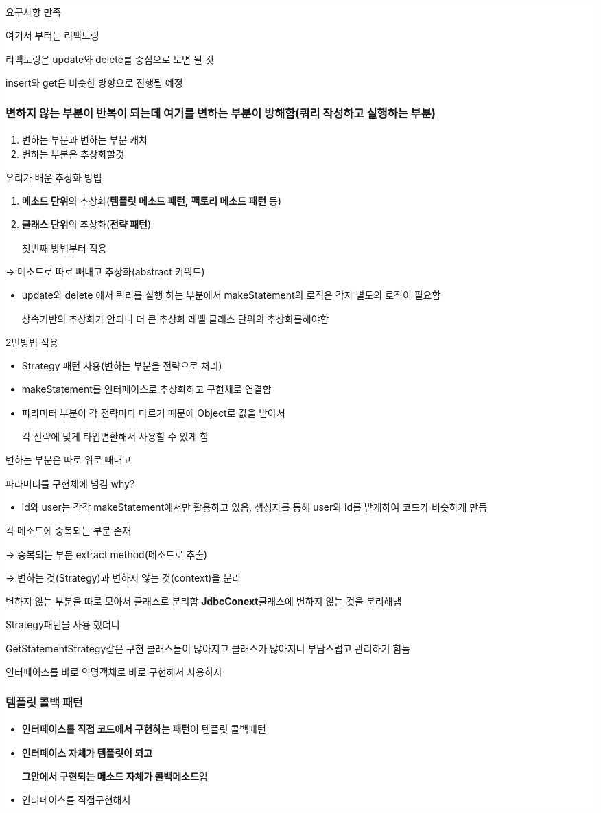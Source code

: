 요구사항 만족

여기서 부터는 리팩토링

리팩토링은 update와 delete를 중심으로 보면 될 것

insert와 get은 비슷한 방향으로 진행될 예정

### 변하지 않는 부분이 반복이 되는데 여기를 변하는 부분이 방해함\(쿼리 작성하고 실행하는 부분\)

1. 변하는 부분과 변하는 부분 캐치
2. 변하는 부분은 추상화할것

우리가 배운 추상화 방법

1. **메소드 단위**의 추상화\(**템플릿 메소드 패턴,** **팩토리 메소드 패턴** 등\)
2. **클래스 단위**의 추상화\(**전략 패턴**\)

   첫번째 방법부터 적용

→ 메소드로 따로 빼내고 추상화\(abstract 키워드\)

* update와 delete 에서 쿼리를 실행 하는 부분에서 makeStatement의 로직은 각자 별도의 로직이 필요함

  상속기반의 추상화가 안되니 더 큰 추상화 레벨 클래스 단위의 추상화를해야함

2번방법 적용

* Strategy 패턴 사용\(변하는 부분을 전략으로 처리\)
* makeStatement를 인터페이스로 추상화하고 구현체로 연결함
* 파라미터 부분이 각 전략마다 다르기 때문에 Object로 값을 받아서 

  각 전략에 맞게 타입변환해서 사용할 수 있게 함 

변하는 부분은 따로 위로 빼내고

파라미터를 구현체에 넘김 why?

* id와 user는 각각 makeStatement에서만 활용하고 있음, 생성자를 통해 user와 id를 받게하여 코드가 비슷하게 만듬

각 메소드에 중복되는 부분 존재

→ 중복되는 부분 extract method\(메소드로 추출\)

→ 변하는 것\(Strategy\)과 변하지 않는 것\(context\)을 분리

변하지 않는 부분을 따로 모아서 클래스로 분리함 **JdbcConext**클래스에 변하지 않는 것을 분리해냄

Strategy패턴을 사용 했더니

GetStatementStrategy같은 구현 클래스들이 많아지고 클래스가 많아지니 부담스럽고 관리하기 힘듬

인터페이스를 바로 익명객체로 바로 구현해서 사용하자

### 템플릿 콜백 패턴

* **인터페이스를 직접 코드에서 구현하는 패턴**이 템플릿 콜백패턴
* **인터페이스 자체가 템플릿이 되고**

  **그안에서 구현되는 메소드 자체가 콜백메소드**임

* 인터페이스를 직접구현해서
